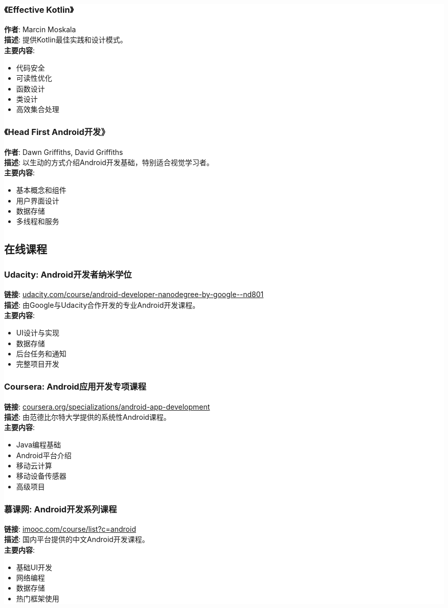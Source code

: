 ### 《Effective Kotlin》
**作者**: Marcin Moskala  
**描述**: 提供Kotlin最佳实践和设计模式。  
**主要内容**:
- 代码安全
- 可读性优化
- 函数设计
- 类设计
- 高效集合处理

### 《Head First Android开发》
**作者**: Dawn Griffiths, David Griffiths  
**描述**: 以生动的方式介绍Android开发基础，特别适合视觉学习者。  
**主要内容**:
- 基本概念和组件
- 用户界面设计
- 数据存储
- 多线程和服务

## 在线课程

### Udacity: Android开发者纳米学位
**链接**: [udacity.com/course/android-developer-nanodegree-by-google--nd801](https://www.udacity.com/course/android-developer-nanodegree-by-google--nd801)  
**描述**: 由Google与Udacity合作开发的专业Android开发课程。  
**主要内容**:
- UI设计与实现
- 数据存储
- 后台任务和通知
- 完整项目开发

### Coursera: Android应用开发专项课程
**链接**: [coursera.org/specializations/android-app-development](https://www.coursera.org/specializations/android-app-development)  
**描述**: 由范德比尔特大学提供的系统性Android课程。  
**主要内容**:
- Java编程基础
- Android平台介绍
- 移动云计算
- 移动设备传感器
- 高级项目

### 慕课网: Android开发系列课程
**链接**: [imooc.com/course/list?c=android](https://www.imooc.com/course/list?c=android)  
**描述**: 国内平台提供的中文Android开发课程。  
**主要内容**:
- 基础UI开发
- 网络编程
- 数据存储
- 热门框架使用
